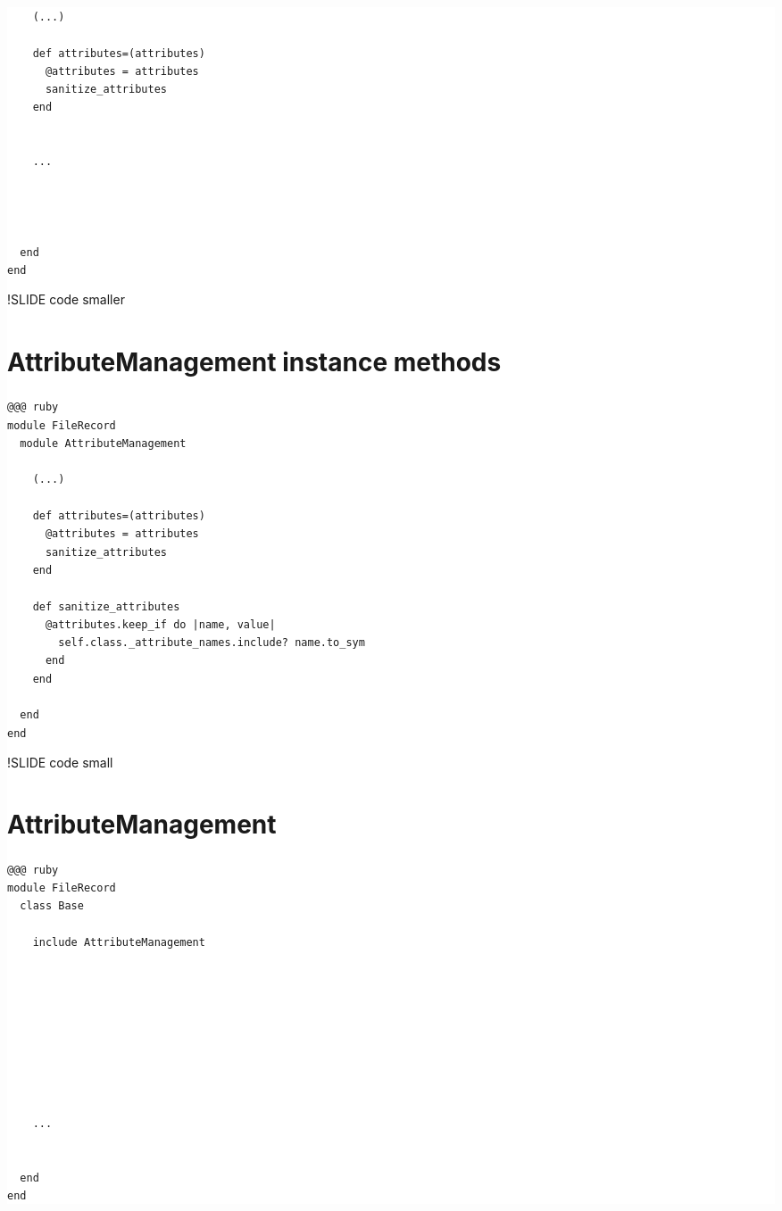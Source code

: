         (...)

        def attributes=(attributes)
          @attributes = attributes
          sanitize_attributes
        end


        ...




      end
    end

!SLIDE code smaller
# AttributeManagement instance methods

    @@@ ruby
    module FileRecord
      module AttributeManagement
        
        (...)

        def attributes=(attributes)
          @attributes = attributes
          sanitize_attributes
        end

        def sanitize_attributes
          @attributes.keep_if do |name, value| 
            self.class._attribute_names.include? name.to_sym
          end
        end

      end
    end

!SLIDE code small
# AttributeManagement

    @@@ ruby
    module FileRecord
      class Base

        include AttributeManagement






        


        ...


      end
    end

